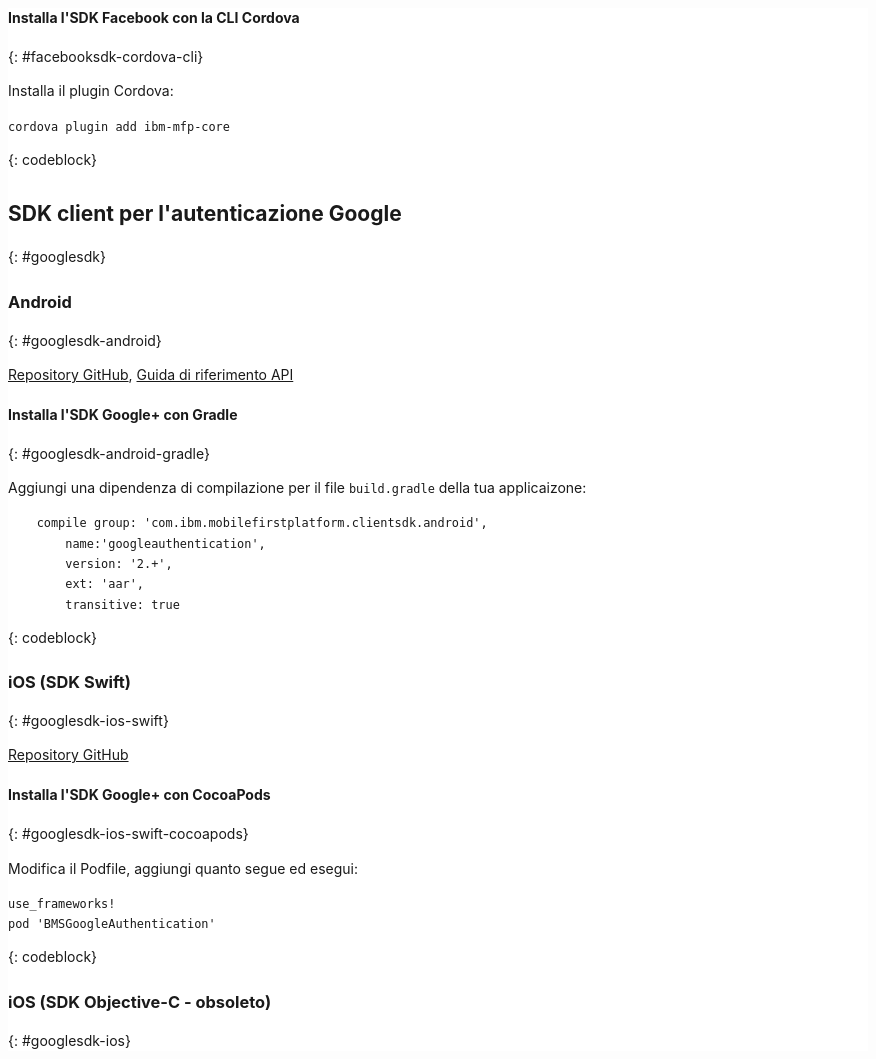 #### Installa l'SDK Facebook con la CLI Cordova
{: #facebooksdk-cordova-cli}

Installa il plugin Cordova:

```Bash
cordova plugin add ibm-mfp-core
```
{: codeblock}

## SDK client per l'autenticazione Google
{: #googlesdk}

### Android
{: #googlesdk-android}

[Repository GitHub](https://github.com/ibm-bluemix-mobile-services/bms-clientsdk-android-security-googleauthentication),
[Guida di riferimento API](https://console.{DomainName}/docs/api/content/api/mobilefirst/android/google-api-doc/index.html)

#### Installa l'SDK Google+ con Gradle
{: #googlesdk-android-gradle}

Aggiungi una dipendenza di compilazione per il file `build.gradle` della tua applicaizone:

```Gradle
    compile group: 'com.ibm.mobilefirstplatform.clientsdk.android',    
    	name:'googleauthentication',
    	version: '2.+',
    	ext: 'aar',
    	transitive: true
```
{: codeblock}

### iOS (SDK Swift)
{: #googlesdk-ios-swift}

[Repository GitHub](https://github.com/ibm-bluemix-mobile-services/bms-clientsdk-swift-security-googleauthentication)

#### Installa l'SDK Google+ con CocoaPods
{: #googlesdk-ios-swift-cocoapods}

Modifica il Podfile, aggiungi quanto segue ed esegui:

```
use_frameworks!
pod 'BMSGoogleAuthentication'
```
{: codeblock}

### iOS (SDK Objective-C - obsoleto)
{: #googlesdk-ios}
